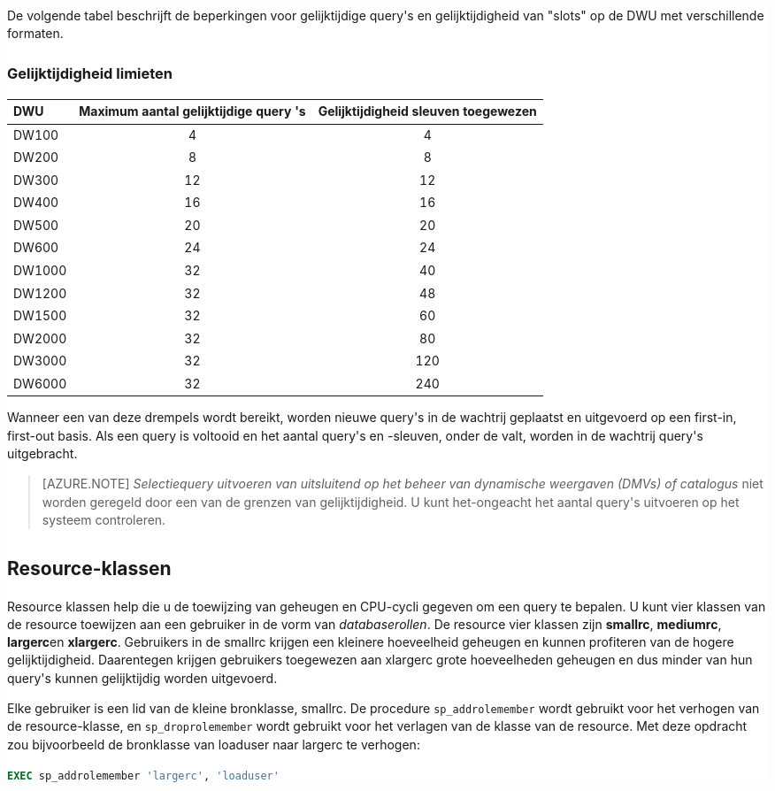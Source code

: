 De volgende tabel beschrijft de beperkingen voor gelijktijdige query's en gelijktijdigheid van "slots" op de DWU met verschillende formaten.

### <a name="concurrency-limits"></a>Gelijktijdigheid limieten

|  DWU   | Maximum aantal gelijktijdige query 's  | Gelijktijdigheid sleuven toegewezen |
| :----  | :---------------------: | :-------------------------: |
| DW100  |            4            |                4            |
| DW200  |            8            |                8            |
| DW300  |           12            |               12            |
| DW400  |           16            |               16            |
| DW500  |           20            |               20            |
| DW600  |           24            |               24            |
| DW1000 |           32            |               40            |
| DW1200 |           32            |               48            |
| DW1500 |           32            |               60            |
| DW2000 |           32            |               80            |
| DW3000 |           32            |              120            |
| DW6000 |           32            |              240            |

Wanneer een van deze drempels wordt bereikt, worden nieuwe query's in de wachtrij geplaatst en uitgevoerd op een first-in, first-out basis.  Als een query is voltooid en het aantal query's en -sleuven, onder de valt, worden in de wachtrij query's uitgebracht. 

> [AZURE.NOTE]  *Selectiequery uitvoeren van uitsluitend op het beheer van dynamische weergaven (DMVs) of catalogus* niet worden geregeld door een van de grenzen van gelijktijdigheid. U kunt het-ongeacht het aantal query's uitvoeren op het systeem controleren.

## <a name="resource-classes"></a>Resource-klassen

Resource klassen help die u de toewijzing van geheugen en CPU-cycli gegeven om een query te bepalen. U kunt vier klassen van de resource toewijzen aan een gebruiker in de vorm van *databaserollen*. De resource vier klassen zijn **smallrc**, **mediumrc**, **largerc**en **xlargerc**. Gebruikers in de smallrc krijgen een kleinere hoeveelheid geheugen en kunnen profiteren van de hogere gelijktijdigheid. Daarentegen krijgen gebruikers toegewezen aan xlargerc grote hoeveelheden geheugen en dus minder van hun query's kunnen gelijktijdig worden uitgevoerd.

Elke gebruiker is een lid van de kleine bronklasse, smallrc. De procedure `sp_addrolemember` wordt gebruikt voor het verhogen van de resource-klasse, en `sp_droprolemember` wordt gebruikt voor het verlagen van de klasse van de resource. Met deze opdracht zou bijvoorbeeld de bronklasse van loaduser naar largerc te verhogen:

```sql
EXEC sp_addrolemember 'largerc', 'loaduser'
```


[Een SQL Data Warehouse-database beveiligen]: ./sql-data-warehouse-overview-manage-security.md
[Opnieuw opbouwen van indexen voor het verbeteren van kwaliteit van segment]: ./sql-data-warehouse-tables-index.md#rebuilding-indexes-to-improve-segment-quality
[Een SQL Data Warehouse-database beveiligen]: ./sql-data-warehouse-overview-manage-security.md